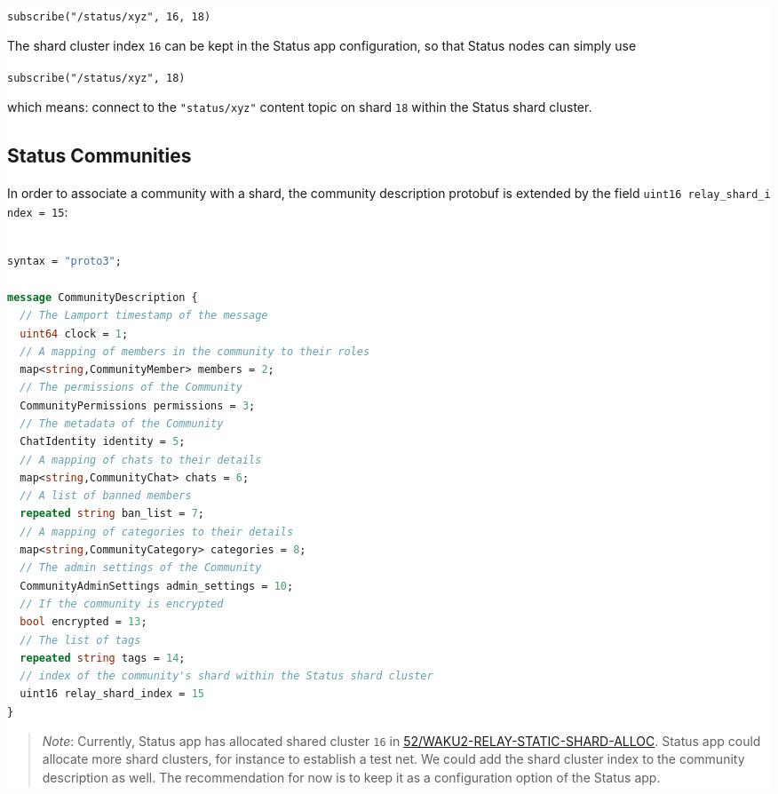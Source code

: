 ```
subscribe("/status/xyz", 16, 18)
```

The shard cluster index `16` can be kept in the Status app configuration,
so that Status nodes can simply use

```
subscribe("/status/xyz", 18)
```

which means: connect to the `"status/xyz"` content topic on shard `18` within the Status shard cluster.

## Status Communities

In order to associate a community with a shard,
the community description protobuf is extended by the field
`uint16 relay_shard_index = 15`:

```protobuf

syntax = "proto3";

message CommunityDescription {
  // The Lamport timestamp of the message
  uint64 clock = 1;
  // A mapping of members in the community to their roles
  map<string,CommunityMember> members = 2;
  // The permissions of the Community
  CommunityPermissions permissions = 3;
  // The metadata of the Community
  ChatIdentity identity = 5;
  // A mapping of chats to their details
  map<string,CommunityChat> chats = 6;
  // A list of banned members
  repeated string ban_list = 7;
  // A mapping of categories to their details
  map<string,CommunityCategory> categories = 8;
  // The admin settings of the Community
  CommunityAdminSettings admin_settings = 10;
  // If the community is encrypted
  bool encrypted = 13;
  // The list of tags
  repeated string tags = 14;
  // index of the community's shard within the Status shard cluster
  uint16 relay_shard_index = 15
}
```

> *Note*: Currently, Status app has allocated shared cluster `16` in [52/WAKU2-RELAY-STATIC-SHARD-ALLOC](https://rfc.vac.dev/spec/52/).
Status app could allocate more shard clusters, for instance to establish a test net.
We could add the shard cluster index to the community description as well.
The recommendation for now is to keep it as a configuration option of the Status app.
